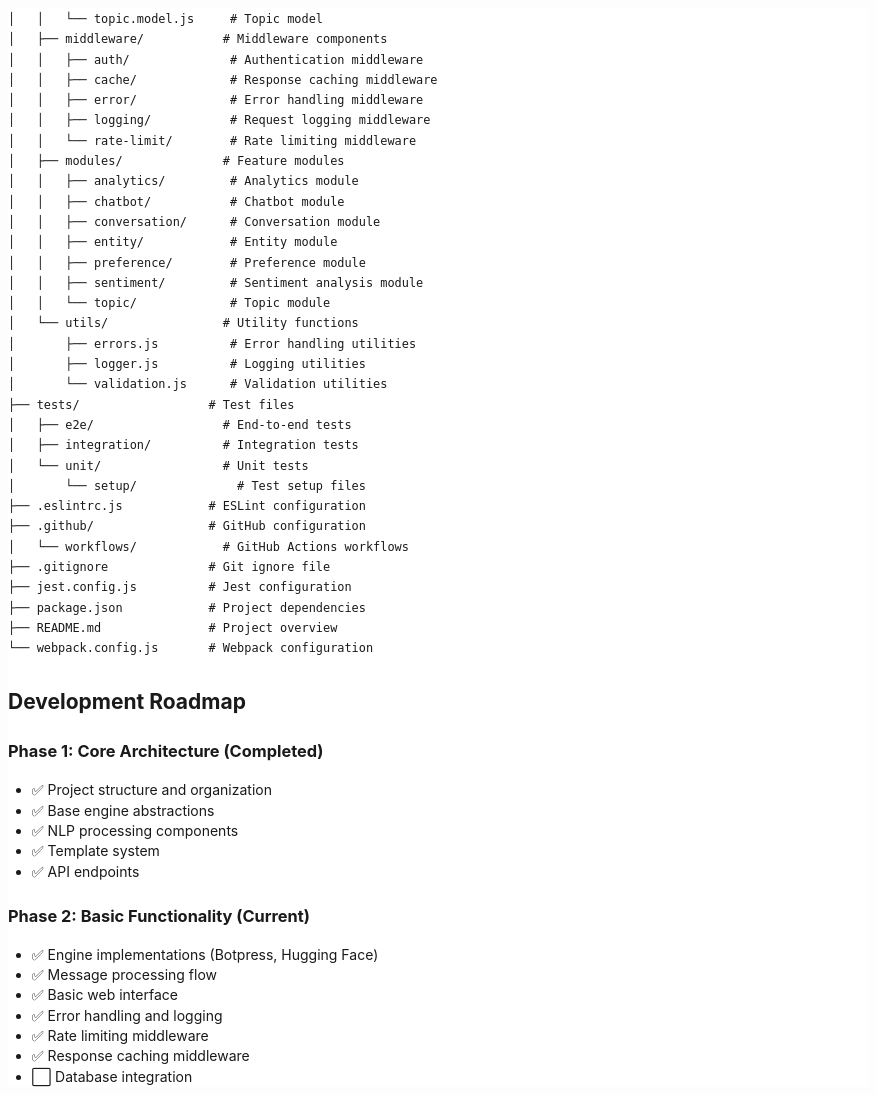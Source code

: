 ```
│   │   └── topic.model.js     # Topic model
│   ├── middleware/           # Middleware components
│   │   ├── auth/              # Authentication middleware
│   │   ├── cache/             # Response caching middleware
│   │   ├── error/             # Error handling middleware
│   │   ├── logging/           # Request logging middleware
│   │   └── rate-limit/        # Rate limiting middleware
│   ├── modules/              # Feature modules
│   │   ├── analytics/         # Analytics module
│   │   ├── chatbot/           # Chatbot module
│   │   ├── conversation/      # Conversation module
│   │   ├── entity/            # Entity module
│   │   ├── preference/        # Preference module
│   │   ├── sentiment/         # Sentiment analysis module
│   │   └── topic/             # Topic module
│   └── utils/                # Utility functions
│       ├── errors.js          # Error handling utilities
│       ├── logger.js          # Logging utilities
│       └── validation.js      # Validation utilities
├── tests/                  # Test files
│   ├── e2e/                  # End-to-end tests
│   ├── integration/          # Integration tests
│   └── unit/                 # Unit tests
│       └── setup/              # Test setup files
├── .eslintrc.js            # ESLint configuration
├── .github/                # GitHub configuration
│   └── workflows/            # GitHub Actions workflows
├── .gitignore              # Git ignore file
├── jest.config.js          # Jest configuration
├── package.json            # Project dependencies
├── README.md               # Project overview
└── webpack.config.js       # Webpack configuration
```

## Development Roadmap

### Phase 1: Core Architecture (Completed)
- ✅ Project structure and organization
- ✅ Base engine abstractions
- ✅ NLP processing components
- ✅ Template system
- ✅ API endpoints

### Phase 2: Basic Functionality (Current)
- ✅ Engine implementations (Botpress, Hugging Face)
- ✅ Message processing flow
- ✅ Basic web interface
- ✅ Error handling and logging
- ✅ Rate limiting middleware
- ✅ Response caching middleware
- ⬜ Database integration
